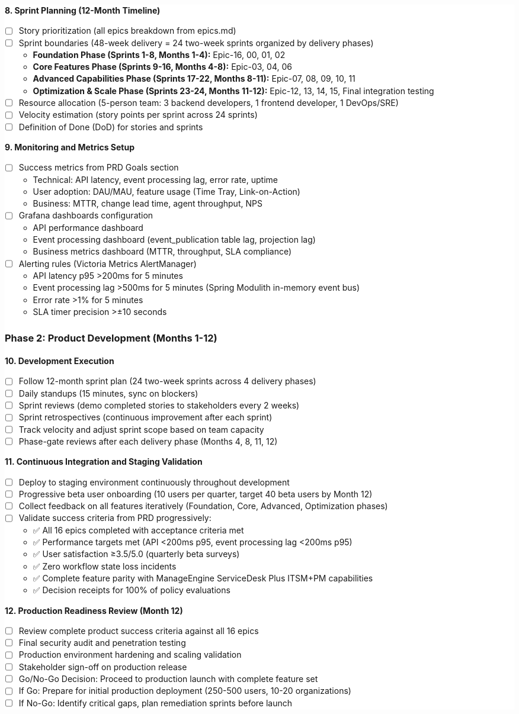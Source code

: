**8. Sprint Planning (12-Month Timeline)**
- [ ] Story prioritization (all epics breakdown from epics.md)
- [ ] Sprint boundaries (48-week delivery = 24 two-week sprints organized by delivery phases)
  - **Foundation Phase (Sprints 1-8, Months 1-4):** Epic-16, 00, 01, 02
  - **Core Features Phase (Sprints 9-16, Months 4-8):** Epic-03, 04, 06
  - **Advanced Capabilities Phase (Sprints 17-22, Months 8-11):** Epic-07, 08, 09, 10, 11
  - **Optimization & Scale Phase (Sprints 23-24, Months 11-12):** Epic-12, 13, 14, 15, Final integration testing
- [ ] Resource allocation (5-person team: 3 backend developers, 1 frontend developer, 1 DevOps/SRE)
- [ ] Velocity estimation (story points per sprint across 24 sprints)
- [ ] Definition of Done (DoD) for stories and sprints

**9. Monitoring and Metrics Setup**
- [ ] Success metrics from PRD Goals section
  - Technical: API latency, event processing lag, error rate, uptime
  - User adoption: DAU/MAU, feature usage (Time Tray, Link-on-Action)
  - Business: MTTR, change lead time, agent throughput, NPS
- [ ] Grafana dashboards configuration
  - API performance dashboard
  - Event processing dashboard (event_publication table lag, projection lag)
  - Business metrics dashboard (MTTR, throughput, SLA compliance)
- [ ] Alerting rules (Victoria Metrics AlertManager)
  - API latency p95 >200ms for 5 minutes
  - Event processing lag >500ms for 5 minutes (Spring Modulith in-memory event bus)
  - Error rate >1% for 5 minutes
  - SLA timer precision >±10 seconds

### Phase 2: Product Development (Months 1-12)

**10. Development Execution**
- [ ] Follow 12-month sprint plan (24 two-week sprints across 4 delivery phases)
- [ ] Daily standups (15 minutes, sync on blockers)
- [ ] Sprint reviews (demo completed stories to stakeholders every 2 weeks)
- [ ] Sprint retrospectives (continuous improvement after each sprint)
- [ ] Track velocity and adjust sprint scope based on team capacity
- [ ] Phase-gate reviews after each delivery phase (Months 4, 8, 11, 12)

**11. Continuous Integration and Staging Validation**
- [ ] Deploy to staging environment continuously throughout development
- [ ] Progressive beta user onboarding (10 users per quarter, target 40 beta users by Month 12)
- [ ] Collect feedback on all features iteratively (Foundation, Core, Advanced, Optimization phases)
- [ ] Validate success criteria from PRD progressively:
  - ✅ All 16 epics completed with acceptance criteria met
  - ✅ Performance targets met (API <200ms p95, event processing lag <200ms p95)
  - ✅ User satisfaction ≥3.5/5.0 (quarterly beta surveys)
  - ✅ Zero workflow state loss incidents
  - ✅ Complete feature parity with ManageEngine ServiceDesk Plus ITSM+PM capabilities
  - ✅ Decision receipts for 100% of policy evaluations

**12. Production Readiness Review (Month 12)**
- [ ] Review complete product success criteria against all 16 epics
- [ ] Final security audit and penetration testing
- [ ] Production environment hardening and scaling validation
- [ ] Stakeholder sign-off on production release
- [ ] Go/No-Go Decision: Proceed to production launch with complete feature set
- [ ] If Go: Prepare for initial production deployment (250-500 users, 10-20 organizations)
- [ ] If No-Go: Identify critical gaps, plan remediation sprints before launch
